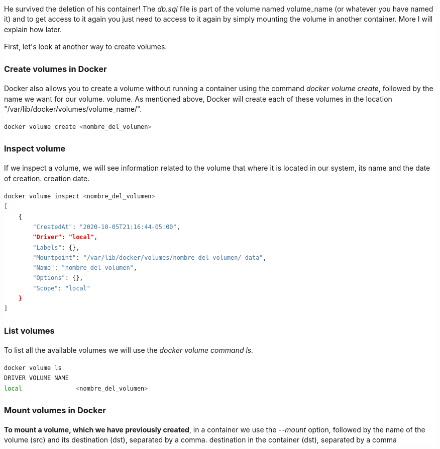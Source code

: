 He survived the deletion of his container! The _db.sql_ file is part of the
volume named volume_name (or whatever you have named it) and to get access to it again you just need to
access to it again by simply mounting the volume in another container. More
I will explain how later.

First, let's look at another way to create volumes.

### Create volumes in Docker

Docker also allows you to create a volume without running a container using the
command _docker volume create_, followed by the name we want for our volume.
volume. As mentioned above, Docker will create each of these volumes in the
location "/var/lib/docker/volumes/volume_name/".

```bash
docker volume create <nombre_del_volumen>
```

### Inspect volume

If we inspect a volume, we will see information related to the volume that
where it is located in our system, its name and the date of creation.
creation date.

```bash
docker volume inspect <nombre_del_volumen>
[
    {
        "CreatedAt": "2020-10-05T21:16:44-05:00",
        "Driver": "local",
        "Labels": {},
        "Mountpoint": "/var/lib/docker/volumes/nombre_del_volumen/_data",
        "Name": "nombre_del_volumen",
        "Options": {},
        "Scope": "local"
    }
]
```

### List volumes

To list all the available volumes we will use the _docker volume command
ls._

```bash
docker volume ls
DRIVER VOLUME NAME
local               <nombre_del_volumen>
```

### Mount volumes in Docker

**To mount a volume, which we have previously created**, in a container
we use the _--mount_ option, followed by the name of the volume (src) and its destination (dst), separated by a comma.
destination in the container (dst), separated by a comma
